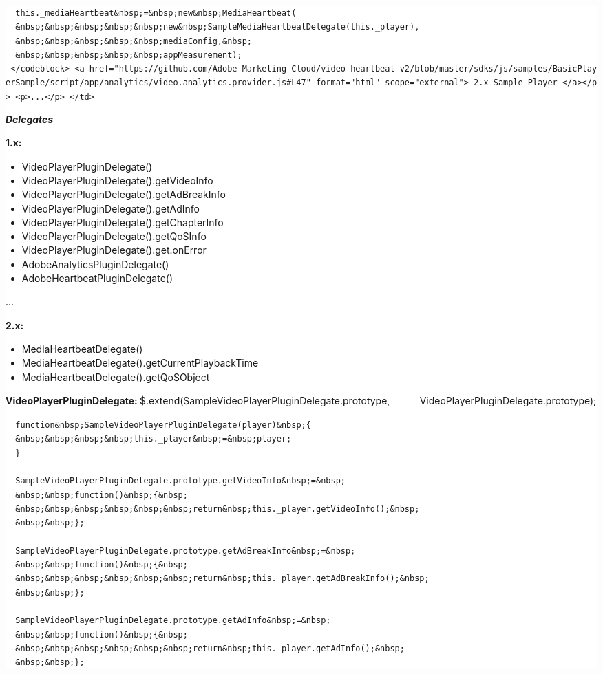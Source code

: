       this._mediaHeartbeat&nbsp;=&nbsp;new&nbsp;MediaHeartbeat( 
      &nbsp;&nbsp;&nbsp;&nbsp;&nbsp;new&nbsp;SampleMediaHeartbeatDelegate(this._player), 
      &nbsp;&nbsp;&nbsp;&nbsp;&nbsp;mediaConfig,&nbsp; 
      &nbsp;&nbsp;&nbsp;&nbsp;&nbsp;appMeasurement); 
     </codeblock> <a href="https://github.com/Adobe-Marketing-Cloud/video-heartbeat-v2/blob/master/sdks/js/samples/BasicPlayerSample/script/app/analytics/video.analytics.provider.js#L47" format="html" scope="external"> 2.x Sample Player </a></p> <p>...</p> </td> 
  </tr> 
  <tr> 
   <td align="left"> <p><i><b>Delegates</b></i></p> <p><b>1.x:</b></p> <p> 
     <ul id="ul_qdt_bqw_2bb"> 
      <li> <span class="codeph"> VideoPlayerPluginDelegate() </span></li> 
      <li> <span class="codeph"> VideoPlayerPluginDelegate().getVideoInfo </span></li> 
      <li> <span class="codeph"> VideoPlayerPluginDelegate().getAdBreakInfo </span></li> 
      <li> <span class="codeph"> VideoPlayerPluginDelegate().getAdInfo </span></li> 
      <li> <span class="codeph"> VideoPlayerPluginDelegate().getChapterInfo </span></li> 
      <li> <span class="codeph"> VideoPlayerPluginDelegate().getQoSInfo </span></li> 
      <li> <span class="codeph"> VideoPlayerPluginDelegate().get.onError </span></li> 
      <li> <span class="codeph"> AdobeAnalyticsPluginDelegate() </span></li> 
      <li> <span class="codeph"> AdobeHeartbeatPluginDelegate() </span></li> 
     </ul> </p> </td> 
   <td align="left"> <p>... </p> <p><b>2.x:</b></p> <p> 
     <ul id="ul_ans_cqw_2bb"> 
      <li> <span class="codeph"> MediaHeartbeatDelegate() </span></li> 
      <li> <span class="codeph"> MediaHeartbeatDelegate().getCurrentPlaybackTime </span></li> 
      <li> <span class="codeph"> MediaHeartbeatDelegate().getQoSObject </span></li> 
     </ul> </p> </td> 
  </tr> 
  <tr> 
   <td> <p><b>VideoPlayerPluginDelegate: </b> 
     <codeblock scale="80" class="syntax javascript"> 
      $.extend(SampleVideoPlayerPluginDelegate.prototype,&nbsp; 
      &nbsp;&nbsp;&nbsp;&nbsp;&nbsp;&nbsp;&nbsp;&nbsp;&nbsp;VideoPlayerPluginDelegate.prototype); 
       
      function&nbsp;SampleVideoPlayerPluginDelegate(player)&nbsp;{ 
      &nbsp;&nbsp;&nbsp;&nbsp;this._player&nbsp;=&nbsp;player; 
      } 
       
      SampleVideoPlayerPluginDelegate.prototype.getVideoInfo&nbsp;=&nbsp; 
      &nbsp;&nbsp;function()&nbsp;{&nbsp; 
      &nbsp;&nbsp;&nbsp;&nbsp;&nbsp;&nbsp;return&nbsp;this._player.getVideoInfo();&nbsp; 
      &nbsp;&nbsp;}; 
       
      SampleVideoPlayerPluginDelegate.prototype.getAdBreakInfo&nbsp;=&nbsp; 
      &nbsp;&nbsp;function()&nbsp;{&nbsp; 
      &nbsp;&nbsp;&nbsp;&nbsp;&nbsp;&nbsp;return&nbsp;this._player.getAdBreakInfo();&nbsp; 
      &nbsp;&nbsp;}; 
       
      SampleVideoPlayerPluginDelegate.prototype.getAdInfo&nbsp;=&nbsp; 
      &nbsp;&nbsp;function()&nbsp;{&nbsp; 
      &nbsp;&nbsp;&nbsp;&nbsp;&nbsp;&nbsp;return&nbsp;this._player.getAdInfo();&nbsp; 
      &nbsp;&nbsp;}; 
       
